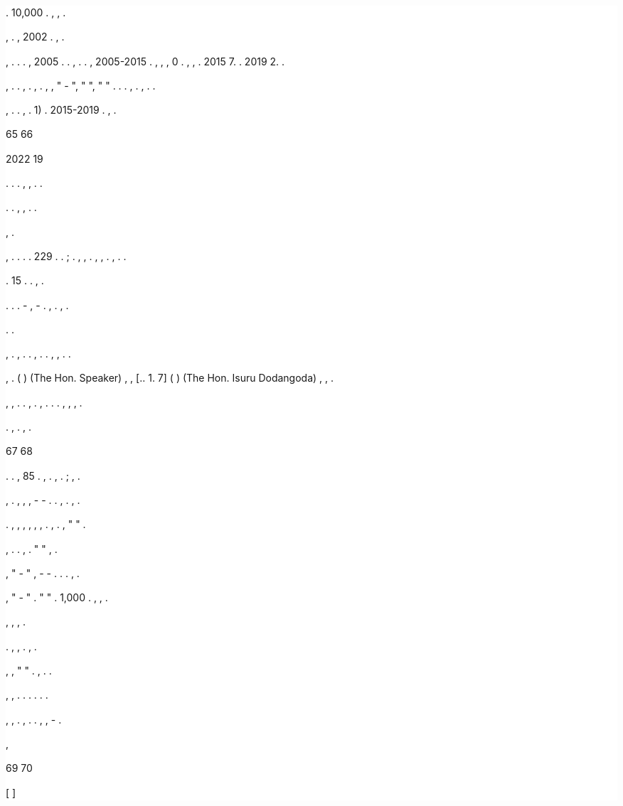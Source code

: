 . 10,000 . , , .

, . , 2002 . , .

, . . . , 2005 . . , . . , 2005-2015 . , , , 0 . , , . 2015 7. . 2019 2. .

, . . , . , . , , " - ", " ", " " . . . , . , . .

, . . , . 1) . 2015-2019 . , .

65 66

2022 19

. . . , , . .

. . , , . .

, .

, . . . . 229 . . ; . , , . , , . , . .

. 15 . . , .

. . . - , - . , . , .

. .

, . , . . , . . , , . .

, . ( ) (The Hon. Speaker) , , [.. 1. 7] ( ) (The Hon. Isuru Dodangoda) , , .

, , . . , . , . . . , , , .

. , . , .

67 68

. . , 85 . , . , . ; , .

, . , , , - - . . , . , .

. , , , , , , . , . , " " .

, . . , . " " , .

, " - " , - - . . . , .

, " - " . " " . 1,000 . , , .

, , , .

. , , . , .

, , " " . , . .

, , . . . . . .

, , . , . . , , - .

,

69 70

[ ]
